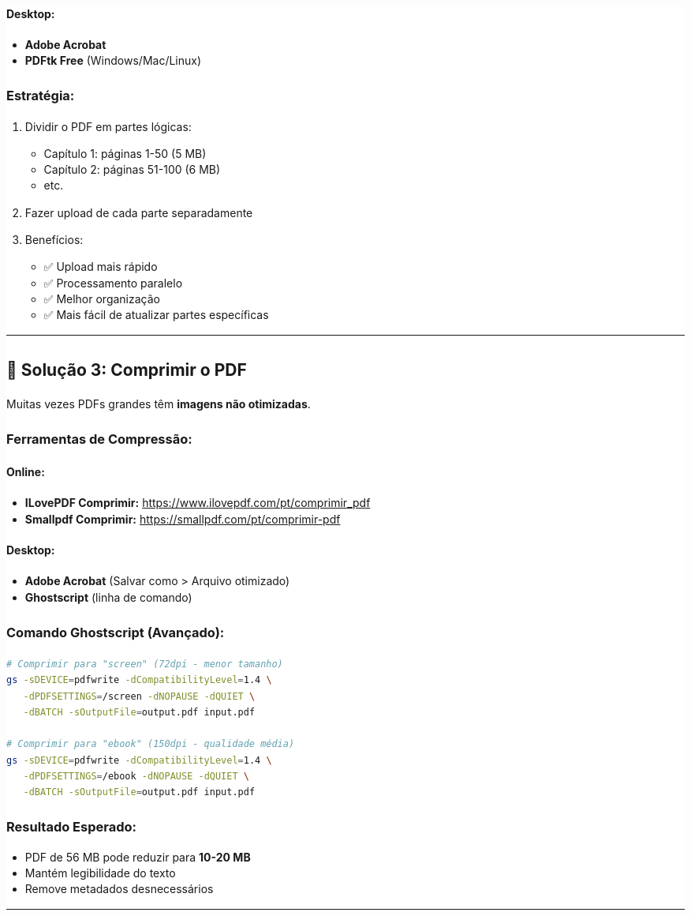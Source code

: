 #### Desktop:
- **Adobe Acrobat**
- **PDFtk Free** (Windows/Mac/Linux)

### Estratégia:

1. Dividir o PDF em partes lógicas:
   - Capítulo 1: páginas 1-50 (5 MB)
   - Capítulo 2: páginas 51-100 (6 MB)
   - etc.

2. Fazer upload de cada parte separadamente

3. Benefícios:
   - ✅ Upload mais rápido
   - ✅ Processamento paralelo
   - ✅ Melhor organização
   - ✅ Mais fácil de atualizar partes específicas

---

## 🔧 Solução 3: Comprimir o PDF

Muitas vezes PDFs grandes têm **imagens não otimizadas**.

### Ferramentas de Compressão:

#### Online:
- **ILovePDF Comprimir:** https://www.ilovepdf.com/pt/comprimir_pdf
- **Smallpdf Comprimir:** https://smallpdf.com/pt/comprimir-pdf

#### Desktop:
- **Adobe Acrobat** (Salvar como > Arquivo otimizado)
- **Ghostscript** (linha de comando)

### Comando Ghostscript (Avançado):

```bash
# Comprimir para "screen" (72dpi - menor tamanho)
gs -sDEVICE=pdfwrite -dCompatibilityLevel=1.4 \
   -dPDFSETTINGS=/screen -dNOPAUSE -dQUIET \
   -dBATCH -sOutputFile=output.pdf input.pdf

# Comprimir para "ebook" (150dpi - qualidade média)
gs -sDEVICE=pdfwrite -dCompatibilityLevel=1.4 \
   -dPDFSETTINGS=/ebook -dNOPAUSE -dQUIET \
   -dBATCH -sOutputFile=output.pdf input.pdf
```

### Resultado Esperado:
- PDF de 56 MB pode reduzir para **10-20 MB**
- Mantém legibilidade do texto
- Remove metadados desnecessários

---